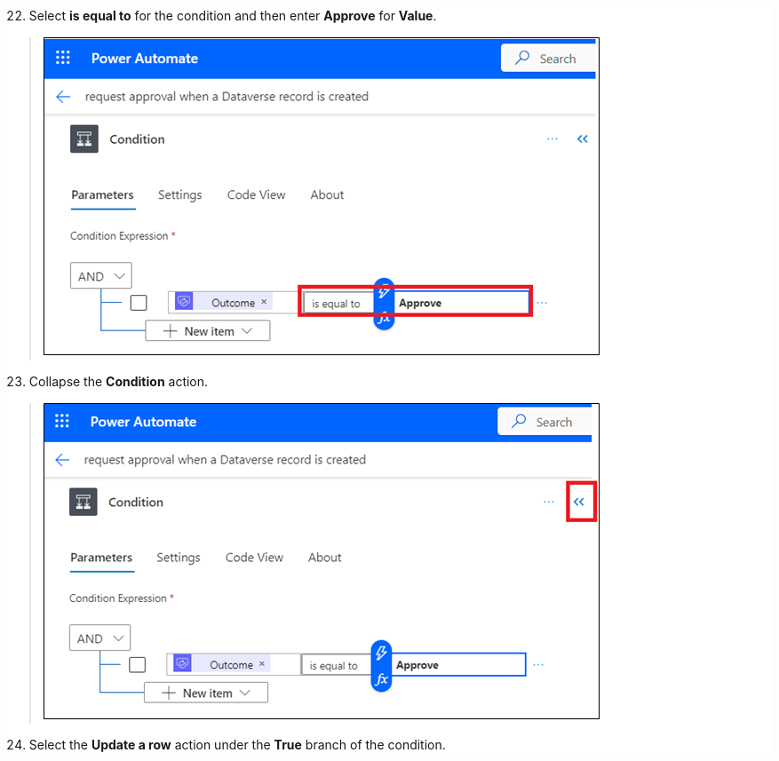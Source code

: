 22. Select **is equal to** for the condition and then
    enter **Approve** for **Value**.

> ![Screenshot](./media/image23.png)

23. Collapse the **Condition** action.

> ![Screenshot](./media/image24.png)

24. Select the **Update a row** action under the **True** branch of the
    condition.
